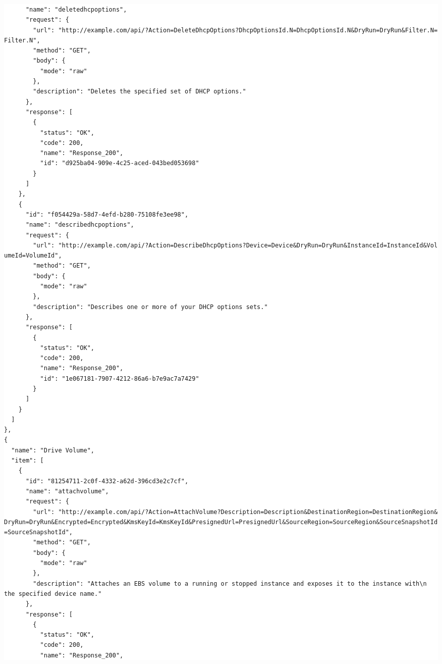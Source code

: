           "name": "deletedhcpoptions",
          "request": {
            "url": "http://example.com/api/?Action=DeleteDhcpOptions?DhcpOptionsId.N=DhcpOptionsId.N&DryRun=DryRun&Filter.N=Filter.N",
            "method": "GET",
            "body": {
              "mode": "raw"
            },
            "description": "Deletes the specified set of DHCP options."
          },
          "response": [
            {
              "status": "OK",
              "code": 200,
              "name": "Response_200",
              "id": "d925ba04-909e-4c25-aced-043bed053698"
            }
          ]
        },
        {
          "id": "f054429a-58d7-4efd-b280-75108fe3ee98",
          "name": "describedhcpoptions",
          "request": {
            "url": "http://example.com/api/?Action=DescribeDhcpOptions?Device=Device&DryRun=DryRun&InstanceId=InstanceId&VolumeId=VolumeId",
            "method": "GET",
            "body": {
              "mode": "raw"
            },
            "description": "Describes one or more of your DHCP options sets."
          },
          "response": [
            {
              "status": "OK",
              "code": 200,
              "name": "Response_200",
              "id": "1e067181-7907-4212-86a6-b7e9ac7a7429"
            }
          ]
        }
      ]
    },
    {
      "name": "Drive Volume",
      "item": [
        {
          "id": "81254711-2c0f-4332-a62d-396cd3e2c7cf",
          "name": "attachvolume",
          "request": {
            "url": "http://example.com/api/?Action=AttachVolume?Description=Description&DestinationRegion=DestinationRegion&DryRun=DryRun&Encrypted=Encrypted&KmsKeyId=KmsKeyId&PresignedUrl=PresignedUrl&SourceRegion=SourceRegion&SourceSnapshotId=SourceSnapshotId",
            "method": "GET",
            "body": {
              "mode": "raw"
            },
            "description": "Attaches an EBS volume to a running or stopped instance and exposes it to the instance with\n      the specified device name."
          },
          "response": [
            {
              "status": "OK",
              "code": 200,
              "name": "Response_200",